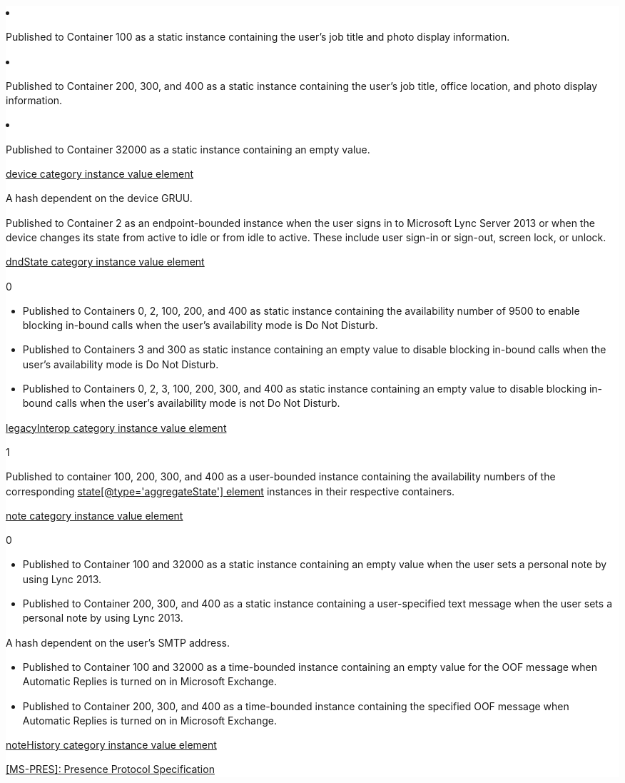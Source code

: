 <li><p>Published to Container 100 as a static instance containing the user’s job title and photo display information.</p></li>
<li><p>Published to Container 200, 300, and 400 as a static instance containing the user’s job title, office location, and photo display information.</p></li>
<li><p>Published to Container 32000 as a static instance containing an empty value.</p></li>
</ul></td>
</tr>
<tr class="odd">
<td><p><a href="device-category-instance-value-element.md">device category instance value element</a></p></td>
<td><p>A hash dependent on the device GRUU.</p></td>
<td><p>Published to Container 2 as an endpoint-bounded instance when the user signs in to Microsoft Lync Server 2013 or when the device changes its state from active to idle or from idle to active. These include user sign-in or sign-out, screen lock, or unlock.</p></td>
</tr>
<tr class="even">
<td><p><a href="dndstate-category-instance-value-element.md">dndState category instance value element</a></p></td>
<td><p>0</p></td>
<td><ul>
<li><p>Published to Containers 0, 2, 100, 200, and 400 as static instance containing the availability number of 9500 to enable blocking in-bound calls when the user’s availability mode is Do Not Disturb.</p></li>
<li><p>Published to Containers 3 and 300 as static instance containing an empty value to disable blocking in-bound calls when the user’s availability mode is Do Not Disturb.</p></li>
<li><p>Published to Containers 0, 2, 3, 100, 200, 300, and 400 as static instance containing an empty value to disable blocking in-bound calls when the user’s availability mode is not Do Not Disturb.</p></li>
</ul></td>
</tr>
<tr class="odd">
<td><p><a href="legacyinterop-category-instance-value-element.md">legacyInterop category instance value element</a></p></td>
<td><p>1</p></td>
<td><p>Published to container 100, 200, 300, and 400 as a user-bounded instance containing the availability numbers of the corresponding <a href="state-element_4.md">state[@type='aggregateState'] element</a> instances in their respective containers.</p></td>
</tr>
<tr class="even">
<td><p><a href="note-category-instance-value-element.md">note category instance value element</a></p></td>
<td><p>0</p></td>
<td><ul>
<li><p>Published to Container 100 and 32000 as a static instance containing an empty value when the user sets a personal note by using Lync 2013.</p></li>
<li><p>Published to Container 200, 300, and 400 as a static instance containing a user-specified text message when the user sets a personal note by using Lync 2013.</p></li>
</ul></td>
</tr>
<tr class="odd">
<td><p></p></td>
<td><p>A hash dependent on the user’s SMTP address.</p></td>
<td><ul>
<li><p>Published to Container 100 and 32000 as a time-bounded instance containing an empty value for the OOF message when Automatic Replies is turned on in Microsoft Exchange.</p></li>
<li><p>Published to Container 200, 300, and 400 as a time-bounded instance containing the specified OOF message when Automatic Replies is turned on in Microsoft Exchange.</p></li>
</ul></td>
</tr>
<tr class="even">
<td><p><a href="notehistory-category-instance-value-element.md">noteHistory category instance value element</a></p></td>
<td><p></p></td>

[\[MS-PRES\]: Presence Protocol Specification](http://go.microsoft.com/fwlink/?linkid=195873)
